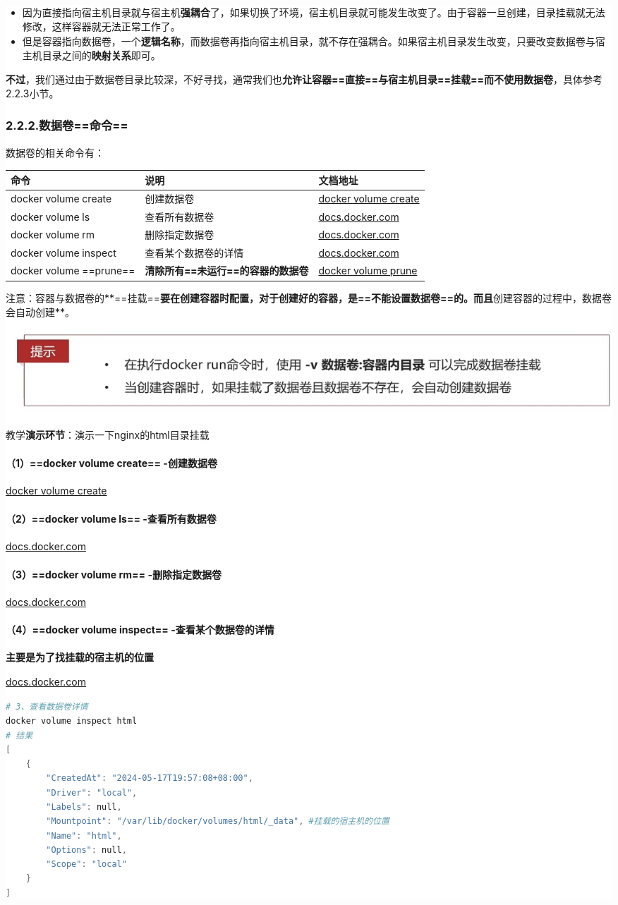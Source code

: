 - 因为直接指向宿主机目录就与宿主机**强耦合**了，如果切换了环境，宿主机目录就可能发生改变了。由于容器一旦创建，目录挂载就无法修改，这样容器就无法正常工作了。
- 但是容器指向数据卷，一个**逻辑名称**，而数据卷再指向宿主机目录，就不存在强耦合。如果宿主机目录发生改变，只要改变数据卷与宿主机目录之间的**映射关系**即可。

**不过**，我们通过由于数据卷目录比较深，不好寻找，通常我们也**允许让容器==直接==与宿主机目录==挂载==而不使用数据卷**，具体参考2.2.3小节。

### 2.2.2.数据卷==命令==

数据卷的相关命令有：

| **命令**                | **说明**                             | **文档地址**                                                 |
| :---------------------- | :----------------------------------- | :----------------------------------------------------------- |
| docker volume create    | 创建数据卷                           | [docker volume create](https://docs.docker.com/engine/reference/commandline/volume_create/) |
| docker volume ls        | 查看所有数据卷                       | [docs.docker.com](https://docs.docker.com/engine/reference/commandline/volume_ls/) |
| docker volume rm        | 删除指定数据卷                       | [docs.docker.com](https://docs.docker.com/engine/reference/commandline/volume_prune/) |
| docker volume inspect   | 查看某个数据卷的详情                 | [docs.docker.com](https://docs.docker.com/engine/reference/commandline/volume_inspect/) |
| docker volume ==prune== | **清除所有==未运行==的容器的数据卷** | [docker volume prune](https://docs.docker.com/engine/reference/commandline/volume_prune/) |

注意：容器与数据卷的**==挂载==**要在创建容器时配置，**对于创建好的容器，是==不能设置数据卷==的**。而且**创建容器的过程中，数据卷会自动创建**。

![image-20240910223131421-1732518818907-289](Docker-Learning-Local.assets/image-20240910223131421-1732518818907-289.png)

教学**演示环节**：演示一下nginx的html目录挂载

#### （1）==docker volume create== -创建数据卷  

[docker volume create](https://docs.docker.com/engine/reference/commandline/volume_create/)



#### （2）==docker volume ls==  -查看所有数据卷  

[docs.docker.com](https://docs.docker.com/engine/reference/commandline/volume_ls/)



#### （3）==docker volume rm==  -删除指定数据卷  

[docs.docker.com](https://docs.docker.com/engine/reference/commandline/volume_prune/)



#### （4）==docker volume inspect==  -查看某个数据卷的详情  

**主要是为了找挂载的宿主机的位置**

[docs.docker.com](https://docs.docker.com/engine/reference/commandline/volume_inspect/)

```powershell
# 3、查看数据卷详情
docker volume inspect html
# 结果
[
    {
        "CreatedAt": "2024-05-17T19:57:08+08:00",
        "Driver": "local",
        "Labels": null,
        "Mountpoint": "/var/lib/docker/volumes/html/_data", #挂载的宿主机的位置
        "Name": "html",
        "Options": null,
        "Scope": "local"
    }
]
```